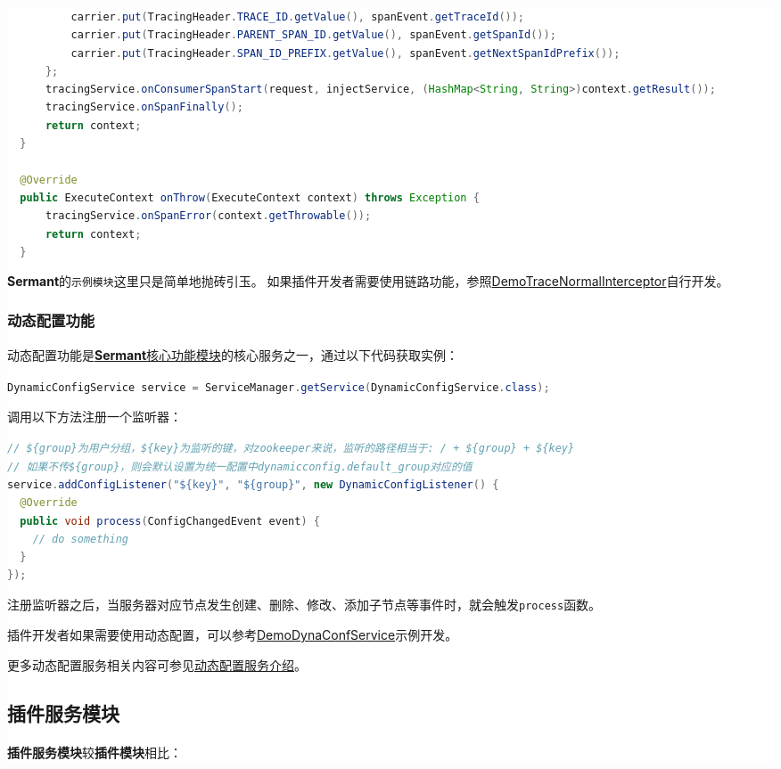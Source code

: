   ```java
            carrier.put(TracingHeader.TRACE_ID.getValue(), spanEvent.getTraceId());
            carrier.put(TracingHeader.PARENT_SPAN_ID.getValue(), spanEvent.getSpanId());
            carrier.put(TracingHeader.SPAN_ID_PREFIX.getValue(), spanEvent.getNextSpanIdPrefix());
        };
        tracingService.onConsumerSpanStart(request, injectService, (HashMap<String, String>)context.getResult());
        tracingService.onSpanFinally();
        return context;
    }
  
    @Override
    public ExecuteContext onThrow(ExecuteContext context) throws Exception {
        tracingService.onSpanError(context.getThrowable());
        return context;
    }
  ```
  **Sermant**的`示例模块`这里只是简单地抛砖引玉。
  如果插件开发者需要使用链路功能，参照[DemoTraceNormalInterceptor](https://github.com/huaweicloud/Sermant-examples/tree/main/sermant-template/template/template-plugin/src/main/java/com/huawei/example/demo/interceptor/DemoTraceNormalInterceptor.java)自行开发。


### 动态配置功能

动态配置功能是[**Sermant**核心功能模块](https://github.com/huaweicloud/Sermant/tree/develop/sermant-agentcore/sermant-agentcore-core)的核心服务之一，通过以下代码获取实例：
```java
DynamicConfigService service = ServiceManager.getService(DynamicConfigService.class);
```

调用以下方法注册一个监听器：
```java
// ${group}为用户分组，${key}为监听的键，对zookeeper来说，监听的路径相当于: / + ${group} + ${key}
// 如果不传${group}，则会默认设置为统一配置中dynamicconfig.default_group对应的值
service.addConfigListener("${key}", "${group}", new DynamicConfigListener() {
  @Override
  public void process(ConfigChangedEvent event) {
    // do something
  }
});
```

注册监听器之后，当服务器对应节点发生创建、删除、修改、添加子节点等事件时，就会触发`process`函数。

插件开发者如果需要使用动态配置，可以参考[DemoDynaConfService](https://github.com/huaweicloud/Sermant-examples/tree/main/sermant-template/template/template-plugin/src/main/java/com/huawei/example/demo/service/DemoDynaConfService.java)示例开发。

更多动态配置服务相关内容可参见[动态配置服务介绍](service_dynamicconfig-zh.md)。


## 插件服务模块

**插件服务模块**较**插件模块**相比：
